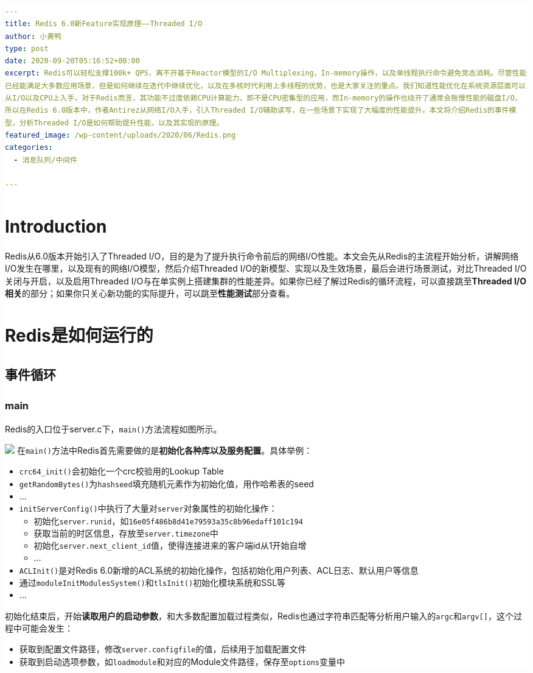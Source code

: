 ```yaml
---
title: Redis 6.0新Feature实现原理——Threaded I/O
author: 小黄鸭
type: post
date: 2020-09-20T05:16:52+00:00
excerpt: Redis可以轻松支撑100k+ QPS，离不开基于Reactor模型的I/O Multiplexing，In-memory操作，以及单线程执行命令避免竞态消耗。尽管性能已经能满足大多数应用场景，但是如何继续在迭代中继续优化，以及在多核时代利用上多线程的优势，也是大家关注的重点。我们知道性能优化在系统资源层面可以从I/O以及CPU上入手，对于Redis而言，其功能不过度依赖CPU计算能力，即不是CPU密集型的应用，而In-memory的操作也绕开了通常会拖慢性能的磁盘I/O，所以在Redis 6.0版本中，作者Antirez从网络I/O入手，引入Threaded I/O辅助读写，在一些场景下实现了大幅度的性能提升。本文将介绍Redis的事件模型，分析Threaded I/O是如何帮助提升性能，以及其实现的原理。
featured_image: /wp-content/uploads/2020/06/Redis.png
categories:
  - 消息队列/中间件

---
```

# Introduction

Redis从6.0版本开始引入了Threaded I/O，目的是为了提升执行命令前后的网络I/O性能。本文会先从Redis的主流程开始分析，讲解网络I/O发生在哪里，以及现有的网络I/O模型，然后介绍Threaded I/O的新模型、实现以及生效场景，最后会进行场景测试，对比Threaded I/O关闭与开启，以及启用Threaded I/O与在单实例上搭建集群的性能差异。如果你已经了解过Redis的循环流程，可以直接跳至**Threaded I/O相关**的部分；如果你只关心新功能的实际提升，可以跳至**性能测试**部分查看。

# Redis是如何运行的

## 事件循环

### main

Redis的入口位于server.c下，`main()`方法流程如图所示。

![](../2020/09/redis_main-878x1024.png)
在`main()`方法中Redis首先需要做的是**初始化各种库以及服务配置**。具体举例：

  * `crc64_init()`会初始化一个crc校验用的Lookup Table
  * `getRandomBytes()`为`hashseed`填充随机元素作为初始化值，用作哈希表的seed
  * …
  * `initServerConfig()`中执行了大量对`server`对象属性的初始化操作：
      * 初始化`server.runid`，如`16e05f486b8d41e79593a35c8b96edaff101c194`
      * 获取当前的时区信息，存放至`server.timezone`中
      * 初始化`server.next_client_id`值，使得连接进来的客户端id从1开始自增
      * …
  * `ACLInit()`是对Redis 6.0新增的ACL系统的初始化操作，包括初始化用户列表、ACL日志、默认用户等信息
  * 通过`moduleInitModulesSystem()`和`tlsInit()`初始化模块系统和SSL等
  * …

初始化结束后，开始**读取用户的启动参数**，和大多数配置加载过程类似，Redis也通过字符串匹配等分析用户输入的`argc`和`argv[]`，这个过程中可能会发生：

  * 获取到配置文件路径，修改`server.configfile`的值，后续用于加载配置文件
  * 获取到启动选项参数，如`loadmodule`和对应的Module文件路径，保存至`options`变量中
